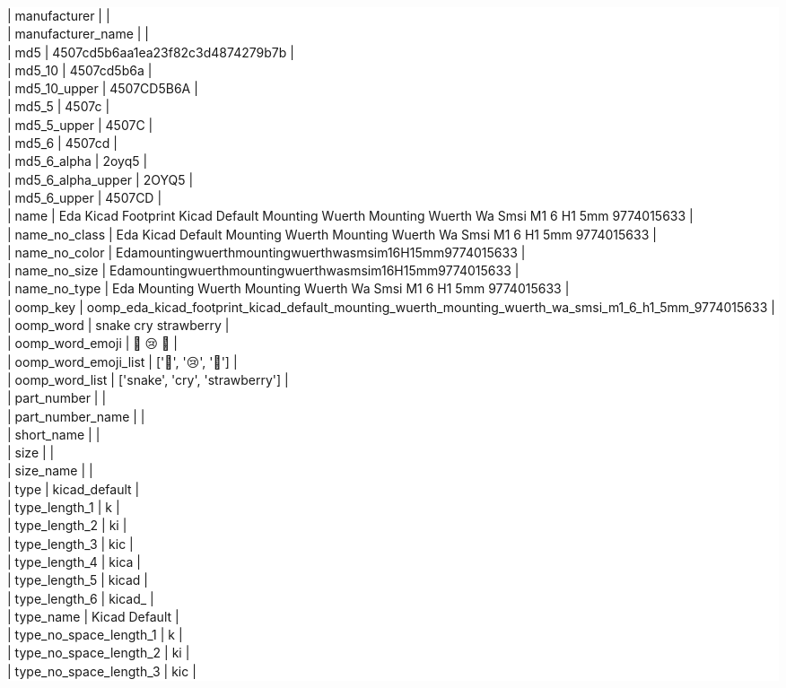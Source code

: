 | manufacturer |  |  
| manufacturer_name |  |  
| md5 | 4507cd5b6aa1ea23f82c3d4874279b7b |  
| md5_10 | 4507cd5b6a |  
| md5_10_upper | 4507CD5B6A |  
| md5_5 | 4507c |  
| md5_5_upper | 4507C |  
| md5_6 | 4507cd |  
| md5_6_alpha | 2oyq5 |  
| md5_6_alpha_upper | 2OYQ5 |  
| md5_6_upper | 4507CD |  
| name | Eda Kicad Footprint Kicad Default Mounting Wuerth Mounting Wuerth Wa Smsi M1 6 H1 5mm 9774015633 |  
| name_no_class | Eda Kicad Default Mounting Wuerth Mounting Wuerth Wa Smsi M1 6 H1 5mm 9774015633 |  
| name_no_color | Edamountingwuerthmountingwuerthwasmsim16H15mm9774015633 |  
| name_no_size | Edamountingwuerthmountingwuerthwasmsim16H15mm9774015633 |  
| name_no_type | Eda Mounting Wuerth Mounting Wuerth Wa Smsi M1 6 H1 5mm 9774015633 |  
| oomp_key | oomp_eda_kicad_footprint_kicad_default_mounting_wuerth_mounting_wuerth_wa_smsi_m1_6_h1_5mm_9774015633 |  
| oomp_word | snake cry strawberry |  
| oomp_word_emoji | :snake: :cry: :strawberry: |  
| oomp_word_emoji_list | [':snake:', ':cry:', ':strawberry:'] |  
| oomp_word_list | ['snake', 'cry', 'strawberry'] |  
| part_number |  |  
| part_number_name |  |  
| short_name |  |  
| size |  |  
| size_name |  |  
| type | kicad_default |  
| type_length_1 | k |  
| type_length_2 | ki |  
| type_length_3 | kic |  
| type_length_4 | kica |  
| type_length_5 | kicad |  
| type_length_6 | kicad_ |  
| type_name | Kicad Default |  
| type_no_space_length_1 | k |  
| type_no_space_length_2 | ki |  
| type_no_space_length_3 | kic |  